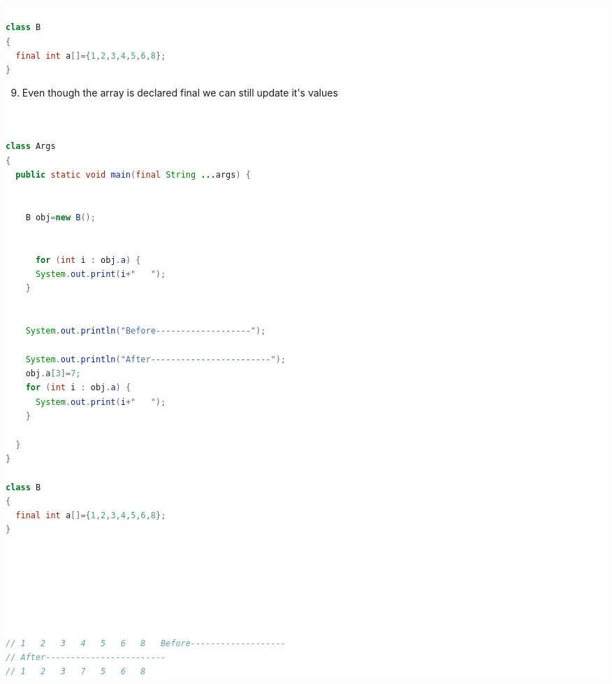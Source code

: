 ```java

class B
{
  final int a[]={1,2,3,4,5,6,8};
}
```


9. Even though the array is declared final we can still update it's values

```java


class Args
{
  public static void main(final String ...args) {


    B obj=new B();


      for (int i : obj.a) {
      System.out.print(i+"   ");
    }


    System.out.println("Before-------------------");

    System.out.println("After------------------------");
    obj.a[3]=7;
    for (int i : obj.a) {
      System.out.print(i+"   ");
    }

  }
}

class B
{
  final int a[]={1,2,3,4,5,6,8};
}







// 1   2   3   4   5   6   8   Before-------------------
// After------------------------
// 1   2   3   7   5   6   8


```

